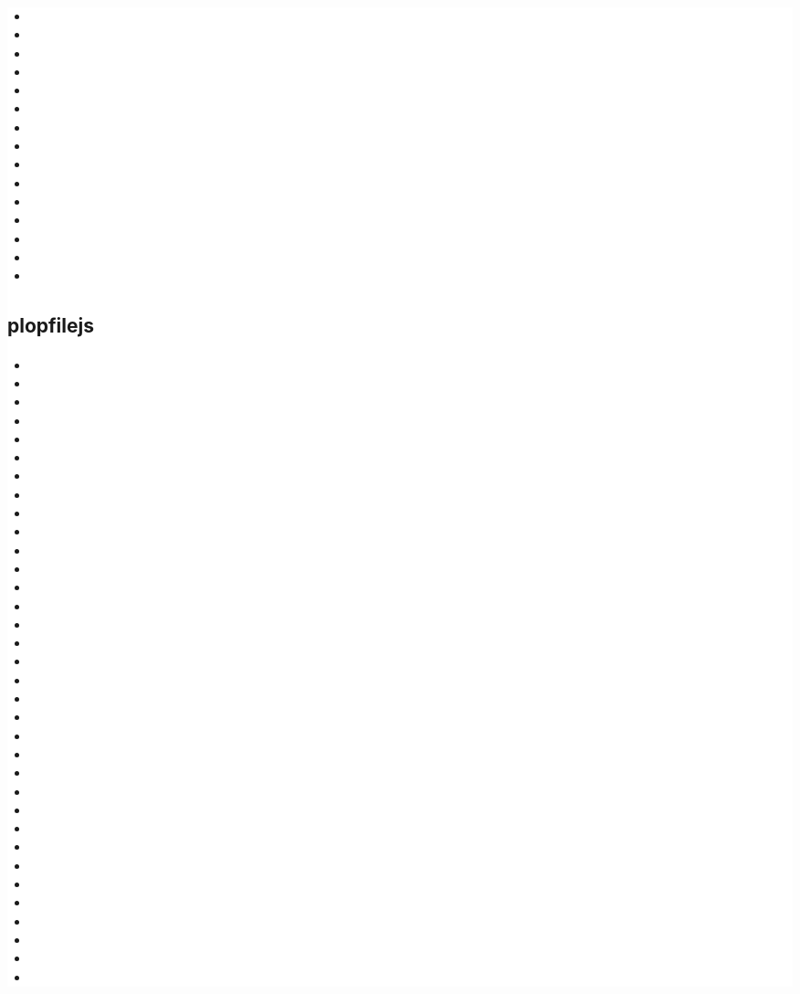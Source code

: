 - [](https://github.com/piniajs/example-nuxt-3)
- [](https://github.com/weicheng2138/nuxt3-eslint-starter)
- [](https://github.com/renegadevi/nuxt-boilerplate)
- [](https://github.com/initred/nuxt3-tailwindcss3-starter-kit)
- [](https://github.com/nuxtbase/nuxt3-starter)
- [](https://github.com/justinmetros/NuxtShop)
- [](https://github.com/sfxcode/nuxt3-primevue-starter)
- [](https://github.com/gravitano/nuxt3-tailwind-kit)
- [](https://github.com/claudiabdm/cvfy)
- [](https://github.com/danielroe/nuxt-vitest)
- [](https://github.com/productdevbook/oku-nuxt3-template)
- [](https://github.com/nuxt/hackernews)
- [](https://github.com/viandwi24/nuxt3-awesome-starter)
- [](https://github.com/nuxt/awesome)
- []()


## plopfilejs

- [](https://github.com/RaphaelBlehoue/plop-react)
- [](https://github.com/NEWBRAN-LTD/create-plop)
- [](https://github.com/AdeAttwood/PlopFiles)
- [](https://github.com/nurdiansyah/plop-generator)
- [](https://github.com/l246804/plop-generators)
- [](https://github.com/jacksteamdev/dot-plop)
- [](https://github.com/bradgarropy/plop-helper-list)
- [](https://github.com/bradgarropy/plop-generator-react-context)
- [](https://github.com/bradgarropy/plop-generator-react-hook)
- [](https://github.com/bradgarropy/plop-action-copy)
- [](https://github.com/igeligel/plop-scripts)
- [](https://github.com/AkimaLunar/plop-demo)
- [](https://github.com/goncy/plop-examples)
- [](https://github.com/trickstival/plophub)
- [](https://github.com/plopjs/plopjs.com)
- [](https://github.com/natterstefan/plop-action-eslint)
- [](https://github.com/AlexanderShushunov/plop-vue-component-generator)
- [](https://github.com/ldiebold/plop-mess)
- [](https://github.com/PauloLuan/react-generator-plop)
- [](https://github.com/bernabe9/react-generator)
- [](https://github.com/bnomei/kirby3-plopfile)
- [](https://github.com/gnppro/react-cli-components)
- [](https://github.com/kitze/react-plop)
- [](https://github.com/EngineLin/plop-setting)
- [](https://github.com/bradgarropy/plop-generator-react-component)
- [](https://github.com/ahoendgen/plop-generator-react-atomic-component)
- [](https://github.com/alsiola/plop-prettier)
- [](https://github.com/SamKirkland/plop-templates)
- [](https://github.com/plopjs/awesome-plop)
- []()
- []()
- []()
- []()
- []()
